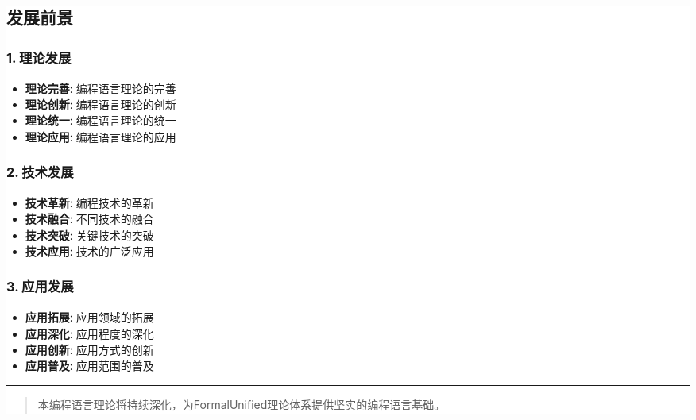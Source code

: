 ## 发展前景

### 1. 理论发展

- **理论完善**: 编程语言理论的完善
- **理论创新**: 编程语言理论的创新
- **理论统一**: 编程语言理论的统一
- **理论应用**: 编程语言理论的应用

### 2. 技术发展

- **技术革新**: 编程技术的革新
- **技术融合**: 不同技术的融合
- **技术突破**: 关键技术的突破
- **技术应用**: 技术的广泛应用

### 3. 应用发展

- **应用拓展**: 应用领域的拓展
- **应用深化**: 应用程度的深化
- **应用创新**: 应用方式的创新
- **应用普及**: 应用范围的普及

---

> 本编程语言理论将持续深化，为FormalUnified理论体系提供坚实的编程语言基础。
